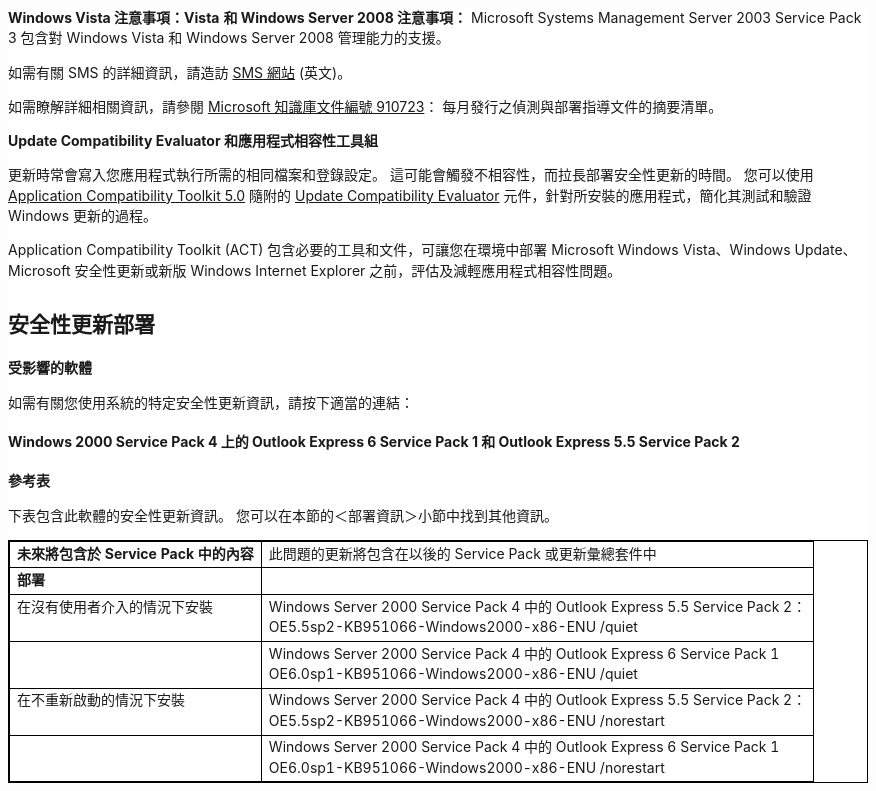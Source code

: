 **Windows Vista 注意事項：Vista** **和 Windows Server 2008 注意事項：** Microsoft Systems Management Server 2003 Service Pack 3 包含對 Windows Vista 和 Windows Server 2008 管理能力的支援。

如需有關 SMS 的詳細資訊，請造訪 [SMS 網站](https://www.microsoft.com/taiwan/smserver/) (英文)。

如需瞭解詳細相關資訊，請參閱 [Microsoft 知識庫文件編號 910723](https://support.microsoft.com/kb/910723)： 每月發行之偵測與部署指導文件的摘要清單。

**Update Compatibility Evaluator 和應用程式相容性工具組**

更新時常會寫入您應用程式執行所需的相同檔案和登錄設定。 這可能會觸發不相容性，而拉長部署安全性更新的時間。 您可以使用 [Application Compatibility Toolkit 5.0](https://www.microsoft.com/download/details.aspx?familyid=24da89e9-b581-47b0-b45e-492dd6da2971&displaylang=en) 隨附的 [Update Compatibility Evaluator](https://technet2.microsoft.com/windowsvista/en/library/4279e239-37a4-44aa-aec5-4e70fe39f9de1033.mspx?mfr=true) 元件，針對所安裝的應用程式，簡化其測試和驗證 Windows 更新的過程。

Application Compatibility Toolkit (ACT) 包含必要的工具和文件，可讓您在環境中部署 Microsoft Windows Vista、Windows Update、Microsoft 安全性更新或新版 Windows Internet Explorer 之前，評估及減輕應用程式相容性問題。

安全性更新部署
--------------

 
**受影響的軟體**

如需有關您使用系統的特定安全性更新資訊，請按下適當的連結：

#### Windows 2000 Service Pack 4 上的 Outlook Express 6 Service Pack 1 和 Outlook Express 5.5 Service Pack 2

**參考表**

下表包含此軟體的安全性更新資訊。 您可以在本節的＜部署資訊＞小節中找到其他資訊。

 
<p></p>

<table style="border:1px solid black;">
<tbody>
<tr class="odd">
<td style="border:1px solid black;"><strong>未來將包含於 Service Pack 中的內容</strong></td>
<td style="border:1px solid black;">此問題的更新將包含在以後的 Service Pack 或更新彙總套件中</td>
</tr>
<tr class="even">
<td style="border:1px solid black;"><strong>部署</strong></td>
<td style="border:1px solid black;"></td>
</tr>
<tr class="odd">
<td style="border:1px solid black;">在沒有使用者介入的情況下安裝</td>
<td style="border:1px solid black;">Windows Server 2000 Service Pack 4 中的 Outlook Express 5.5 Service Pack 2：<br />
OE5.5sp2-KB951066-Windows2000-x86-ENU /quiet</td>
</tr>
<tr class="even">
<td style="border:1px solid black;"></td>
<td style="border:1px solid black;">Windows Server 2000 Service Pack 4 中的 Outlook Express 6 Service Pack 1<br />
OE6.0sp1-KB951066-Windows2000-x86-ENU /quiet</td>
</tr>
<tr class="odd">
<td style="border:1px solid black;">在不重新啟動的情況下安裝</td>
<td style="border:1px solid black;">Windows Server 2000 Service Pack 4 中的 Outlook Express 5.5 Service Pack 2：<br />
OE5.5sp2-KB951066-Windows2000-x86-ENU /norestart</td>
</tr>
<tr class="even">
<td style="border:1px solid black;"></td>
<td style="border:1px solid black;">Windows Server 2000 Service Pack 4 中的 Outlook Express 6 Service Pack 1<br />
OE6.0sp1-KB951066-Windows2000-x86-ENU /norestart</td>
</tr>